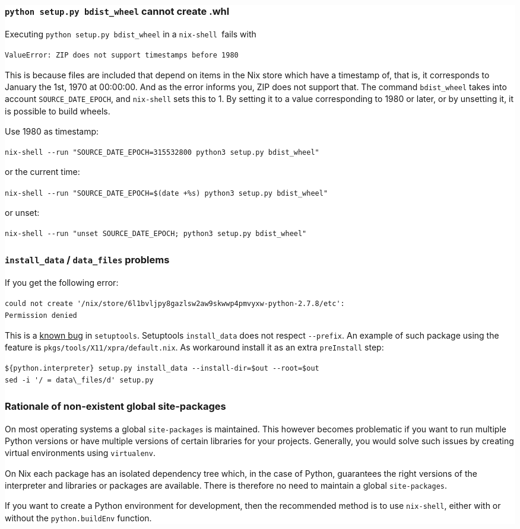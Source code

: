 ### `python setup.py bdist_wheel` cannot create .whl

Executing `python setup.py bdist_wheel` in a `nix-shell `fails with
```
ValueError: ZIP does not support timestamps before 1980
```
This is because files are included that depend on items in the Nix store which have a timestamp of, that is, it corresponds to January the 1st, 1970 at 00:00:00. And as the error informs you, ZIP does not support that.
The command `bdist_wheel` takes into account `SOURCE_DATE_EPOCH`, and `nix-shell` sets this to 1. By setting it to a value corresponding to 1980 or later, or by unsetting it, it is possible to build wheels.

Use 1980 as timestamp:
```shell
nix-shell --run "SOURCE_DATE_EPOCH=315532800 python3 setup.py bdist_wheel"
```
or the current time:
```shell
nix-shell --run "SOURCE_DATE_EPOCH=$(date +%s) python3 setup.py bdist_wheel"
```
or unset:
```shell
nix-shell --run "unset SOURCE_DATE_EPOCH; python3 setup.py bdist_wheel"
```

### `install_data` / `data_files` problems

If you get the following error:
```
could not create '/nix/store/6l1bvljpy8gazlsw2aw9skwwp4pmvyxw-python-2.7.8/etc':
Permission denied
```
This is a [known bug](https://github.com/pypa/setuptools/issues/130) in `setuptools`.
Setuptools `install_data` does not respect `--prefix`. An example of such package using the feature is `pkgs/tools/X11/xpra/default.nix`.
As workaround install it as an extra `preInstall` step:
```shell
${python.interpreter} setup.py install_data --install-dir=$out --root=$out
sed -i '/ = data\_files/d' setup.py
```

###  Rationale of non-existent global site-packages

On most operating systems a global `site-packages` is maintained. This however
becomes problematic if you want to run multiple Python versions or have multiple
versions of certain libraries for your projects. Generally, you would solve such
issues by creating virtual environments using `virtualenv`.

On Nix each package has an isolated dependency tree which, in the case of
Python, guarantees the right versions of the interpreter and libraries or
packages are available. There is therefore no need to maintain a global `site-packages`.

If you want to create a Python environment for development, then the recommended
method is to use `nix-shell`, either with or without the `python.buildEnv`
function.
